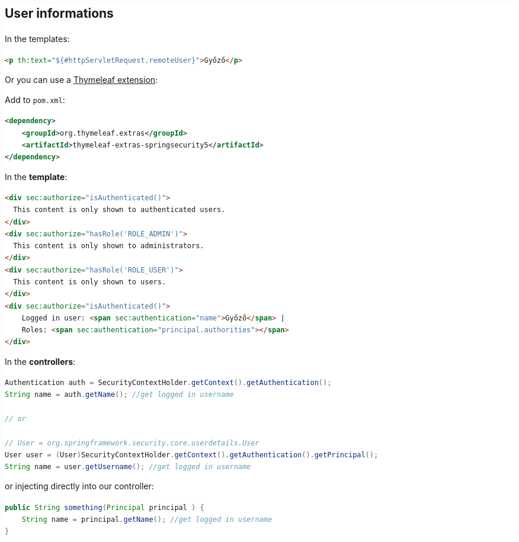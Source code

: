 ## User informations

In the templates:

```html
<p th:text="${#httpServletRequest.remoteUser}">Győző</p>
```

Or you can use a [Thymeleaf extension](https://github.com/thymeleaf/thymeleaf-extras-springsecurity#features):

Add to `pom.xml`:

```xml
<dependency>
    <groupId>org.thymeleaf.extras</groupId>
    <artifactId>thymeleaf-extras-springsecurity5</artifactId>   
</dependency>
```

In the **template**:

```html
<div sec:authorize="isAuthenticated()">
  This content is only shown to authenticated users.
</div>
<div sec:authorize="hasRole('ROLE_ADMIN')">
  This content is only shown to administrators.
</div>
<div sec:authorize="hasRole('ROLE_USER')">
  This content is only shown to users.
</div>
<div sec:authorize="isAuthenticated()">     
    Logged in user: <span sec:authentication="name">Győző</span> |
    Roles: <span sec:authentication="principal.authorities"></span>            
</div>
```

In the **controllers**:

```java
Authentication auth = SecurityContextHolder.getContext().getAuthentication();
String name = auth.getName(); //get logged in username

// or

// User = org.springframework.security.core.userdetails.User
User user = (User)SecurityContextHolder.getContext().getAuthentication().getPrincipal();
String name = user.getUsername(); //get logged in username
```

or injecting directly into our controller:

```java
public String something(Principal principal ) {
    String name = principal.getName(); //get logged in username
}
```
